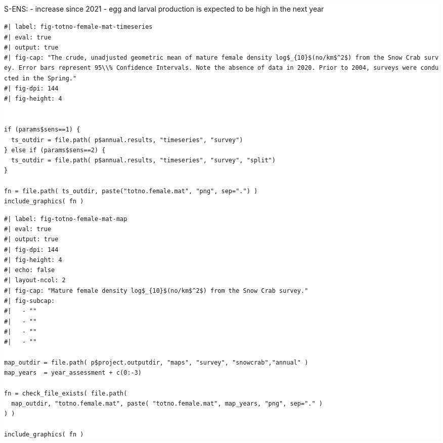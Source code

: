 

 
S-ENS:
    - increase since 2021
    - egg and larval production is expected to be high in the next year
 
  

```{r}
#| label: fig-totno-female-mat-timeseries
#| eval: true
#| output: true
#| fig-cap: "The crude, unadjusted geometric mean of mature female density log$_{10}$(no/km$^2$) from the Snow Crab survey. Error bars represent 95\\% Confidence Intervals. Note the absence of data in 2020. Prior to 2004, surveys were conducted in the Spring."
#| fig-dpi: 144
#| fig-height: 4 
 
 
if (params$sens==1) {
  ts_outdir = file.path( p$annual.results, "timeseries", "survey")
} else if (params$sens==2) {
  ts_outdir = file.path( p$annual.results, "timeseries", "survey", "split")
}

fn = file.path( ts_outdir, paste("totno.female.mat", "png", sep=".") )
include_graphics( fn )

```
 

```{r}
#| label: fig-totno-female-mat-map
#| eval: true
#| output: true
#| fig-dpi: 144
#| fig-height: 4 
#| echo: false 
#| layout-ncol: 2
#| fig-cap: "Mature female density log$_{10}$(no/km$^2$) from the Snow Crab survey."
#| fig-subcap: 
#|   - ""
#|   - ""
#|   - ""
#|   - ""
 
map_outdir = file.path( p$project.outputdir, "maps", "survey", "snowcrab","annual" )
map_years  = year_assessment + c(0:-3)
  
fn = check_file_exists( file.path( 
  map_outdir, "totno.female.mat", paste( "totno.female.mat", map_years, "png", sep="." )  
) )

include_graphics( fn )
```
